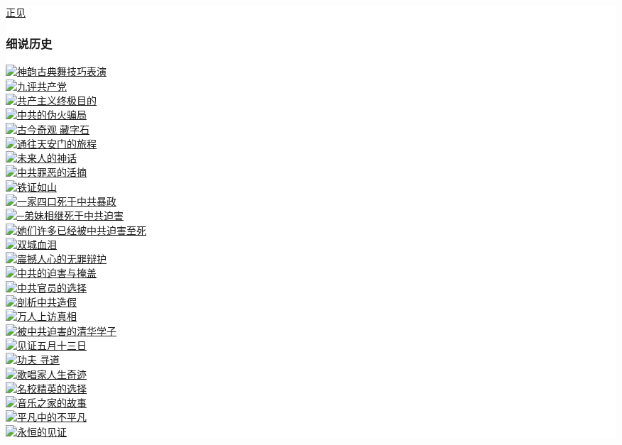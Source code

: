 <a href="https://d3sh8rhxyvin24.cloudfront.net/8?pjvtpir" target="_blank">正见</a></p></td></tr><tr><td width="742"><h3><p><strong>细说历史</strong></p></h3></td><td VALIGN=TOP rowspan=50><a href="https://ddd9rnn7myugx.cloudfront.net/video/play/1034.html" target="_blank"><img width="130" src="https://raw.githubusercontent.com/19920513/djy/master/gb/130/gudianwu.jpg" title="神韵古典舞技巧表演" alt="神韵古典舞技巧表演"></a><br><a href="https://ddd9rnn7myugx.cloudfront.net/video/play/1154.html" target="_blank"><img width="130" src="https://raw.githubusercontent.com/19920513/djy/master/gb/130/9ping.jpg" title="九评共产党" alt="九评共产党"></a><br><a href="https://ddd9rnn7myugx.cloudfront.net/video/play/1118.html" target="_blank"><img width="130" src="https://raw.githubusercontent.com/19920513/djy/master/gb/130/communism.jpg" title="共产主义终极目的" alt="共产主义终极目的"></a><br><a href="https://ddd9rnn7myugx.cloudfront.net/video/play/1.html" target="_blank"><img width="130" src="https://raw.githubusercontent.com/19920513/djy/master/gb/130/weihuo.jpg" title="中共的伪火骗局" alt="中共的伪火骗局"></a><br><a href="https://ddd9rnn7myugx.cloudfront.net/video/play/2.html" target="_blank"><img width="130" src="https://raw.githubusercontent.com/19920513/djy/master/gb/130/changzhi.jpg" title="古今奇观 藏字石" alt="古今奇观 藏字石"></a><br><a href="https://ddd9rnn7myugx.cloudfront.net/video/play/1044.html" target="_blank"><img width="130" src="https://raw.githubusercontent.com/19920513/djy/master/gb/130/tianan.jpg" title="通往天安门的旅程" alt="通往天安门的旅程"></a><br><a href="https://ddd9rnn7myugx.cloudfront.net/video/play/49.html" target="_blank"><img width="130" src="https://raw.githubusercontent.com/19920513/djy/master/gb/130/weilai.jpg" title="未来人的神话" alt="未来人的神话"></a><br><a href="https://ddd9rnn7myugx.cloudfront.net/video/play/1216.html" target="_blank"><img width="130" src="https://raw.githubusercontent.com/19920513/djy/master/gb/130/ji-zy.jpg" title="中共罪恶的活摘" alt="中共罪恶的活摘"></a><br><a href="https://ddd9rnn7myugx.cloudfront.net/video/play/1080.html" target="_blank"><img width="130" src="https://raw.githubusercontent.com/19920513/djy/master/gb/130/huozhai.jpg" title="铁证如山" alt="铁证如山"></a><br><a href="https://ddd9rnn7myugx.cloudfront.net/video/play/149.html" target="_blank"><img width="130" src="https://raw.githubusercontent.com/19920513/djy/master/gb/130/4ke.jpg" title="一家四口死于中共暴政" alt="一家四口死于中共暴政"></a><br><a href="https://ddd9rnn7myugx.cloudfront.net/video/play/150.html" target="_blank"><img width="130" src="https://raw.githubusercontent.com/19920513/djy/master/gb/130/jie-di.jpg" title="─弟妹相继死于中共迫害" alt="─弟妹相继死于中共迫害"></a><br><a href="https://ddd9rnn7myugx.cloudfront.net/video/play/154.html" target="_blank"><img width="130" src="https://raw.githubusercontent.com/19920513/djy/master/gb/130/ma-sj.jpg" title="她们许多已经被中共迫害至死" alt="她们许多已经被中共迫害至死"></a><br><a href="https://ddd9rnn7myugx.cloudfront.net/video/play/153.html" target="_blank"><img width="130" src="https://raw.githubusercontent.com/19920513/djy/master/gb/130/shuan-cxl.jpg" title="双城血泪" alt="双城血泪"></a><br><a href="https://ddd9rnn7myugx.cloudfront.net/video/play/21.html" target="_blank"><img width="130" src="https://raw.githubusercontent.com/19920513/djy/master/gb/130/wu-zbh.jpg" title="震撼人心的无罪辩护" alt="震撼人心的无罪辩护"></a><br><a href="https://ddd9rnn7myugx.cloudfront.net/video/play/158.html" target="_blank"><img width="130" src="https://raw.githubusercontent.com/19920513/djy/master/gb/130/6c10-720.jpg" title="中共的迫害与掩盖" alt="中共的迫害与掩盖"></a><br><a href="https://ddd9rnn7myugx.cloudfront.net/video/play/30.html" target="_blank"><img width="130" src="https://raw.githubusercontent.com/19920513/djy/master/gb/130/xian-z.jpg" title="中共官员的选择" alt="中共官员的选择"></a><br><a href="https://ddd9rnn7myugx.cloudfront.net/video/play/3.html" target="_blank"><img width="130" src="https://raw.githubusercontent.com/19920513/djy/master/gb/130/1400l.jpg" title="剖析中共造假" alt="剖析中共造假"></a><br><a href="https://ddd9rnn7myugx.cloudfront.net/video/play/1103.html" target="_blank"><img width="130" src="https://raw.githubusercontent.com/19920513/djy/master/gb/130/425.jpg" title="万人上访真相" alt="万人上访真相"></a><br><a href="https://ddd9rnn7myugx.cloudfront.net/video/play/121.html" target="_blank"><img width="130" src="https://raw.githubusercontent.com/19920513/djy/master/gb/130/qing-h.jpg" title="被中共迫害的清华学子" alt="被中共迫害的清华学子"></a><br><a href="https://ddd9rnn7myugx.cloudfront.net/video/play/14.html" target="_blank"><img width="130" src="https://raw.githubusercontent.com/19920513/djy/master/gb/130/jian-z513.jpg" title="见证五月十三日" alt="见证五月十三日"></a><br><a href="https://ddd9rnn7myugx.cloudfront.net/video/play/1096.html" target="_blank"><img width="130" src="https://raw.githubusercontent.com/19920513/djy/master/gb/130/gongfu.jpg" title="功夫 寻道" alt="功夫 寻道"></a><br><a href="https://ddd9rnn7myugx.cloudfront.net/video/play/1104.html" target="_blank"><img width="130" src="https://raw.githubusercontent.com/19920513/djy/master/gb/130/guangguimian.jpg" title="歌唱家人生奇迹" alt="歌唱家人生奇迹"></a><br><a href="https://ddd9rnn7myugx.cloudfront.net/video/play/163.html" target="_blank"><img width="130" src="https://raw.githubusercontent.com/19920513/djy/master/gb/130/ming-jjy.jpg" title="名校精英的选择" alt="名校精英的选择"></a><br><a href="https://ddd9rnn7myugx.cloudfront.net/video/play/18.html" target="_blank"><img width="130" src="https://raw.githubusercontent.com/19920513/djy/master/gb/130/yin-lj.jpg" title="音乐之家的故事" alt="音乐之家的故事"></a><br><a href="https://ddd9rnn7myugx.cloudfront.net/video/play/33.html" target="_blank"><img width="130" src="https://raw.githubusercontent.com/19920513/djy/master/gb/130/ming-hsf.jpg" title="平凡中的不平凡" alt="平凡中的不平凡"></a><br><a href="https://github.com/19920513/www/blob/master/README.md?dfh#9" target="_blank"><img width="130" src="https://raw.githubusercontent.com/19920513/djy/master/gb/130/yong-h.jpg" title="永恒的见证"  alt="永恒的见证"></a><br><a href="https://github.com/19920513/djy/blob/master/gb/13/9/29/n3974789.md?dfh#1" target="_blank">